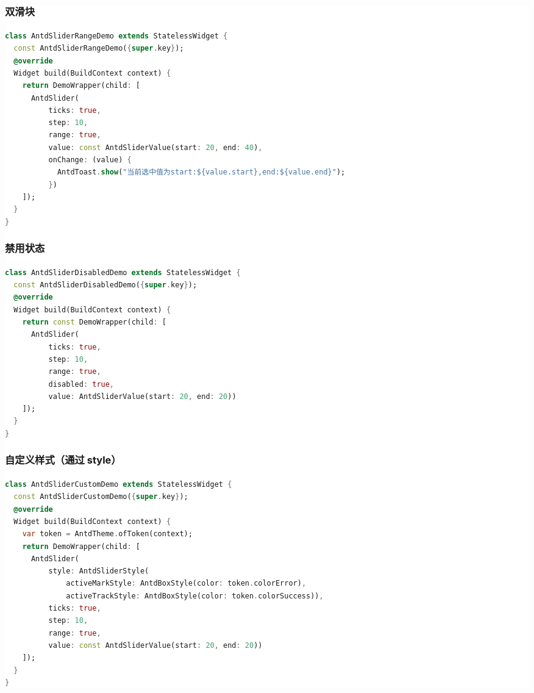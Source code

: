 ### 双滑块


```dart
class AntdSliderRangeDemo extends StatelessWidget {
  const AntdSliderRangeDemo({super.key});
  @override
  Widget build(BuildContext context) {
    return DemoWrapper(child: [
      AntdSlider(
          ticks: true,
          step: 10,
          range: true,
          value: const AntdSliderValue(start: 20, end: 40),
          onChange: (value) {
            AntdToast.show("当前选中值为start:${value.start},end:${value.end}");
          })
    ]);
  }
}

```

### 禁用状态


```dart
class AntdSliderDisabledDemo extends StatelessWidget {
  const AntdSliderDisabledDemo({super.key});
  @override
  Widget build(BuildContext context) {
    return const DemoWrapper(child: [
      AntdSlider(
          ticks: true,
          step: 10,
          range: true,
          disabled: true,
          value: AntdSliderValue(start: 20, end: 20))
    ]);
  }
}

```

### 自定义样式（通过 style）


```dart
class AntdSliderCustomDemo extends StatelessWidget {
  const AntdSliderCustomDemo({super.key});
  @override
  Widget build(BuildContext context) {
    var token = AntdTheme.ofToken(context);
    return DemoWrapper(child: [
      AntdSlider(
          style: AntdSliderStyle(
              activeMarkStyle: AntdBoxStyle(color: token.colorError),
              activeTrackStyle: AntdBoxStyle(color: token.colorSuccess)),
          ticks: true,
          step: 10,
          range: true,
          value: const AntdSliderValue(start: 20, end: 20))
    ]);
  }
}

```